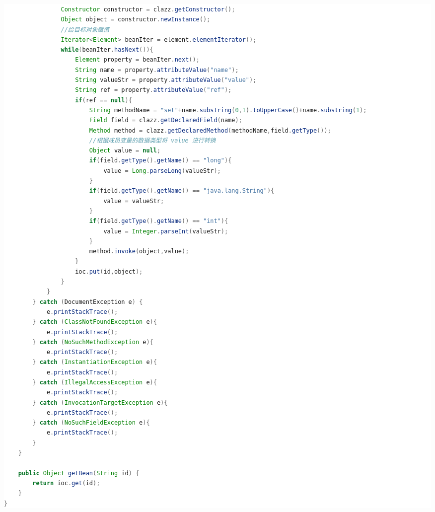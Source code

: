 ```java
                Constructor constructor = clazz.getConstructor();
                Object object = constructor.newInstance();
                //给目标对象赋值
                Iterator<Element> beanIter = element.elementIterator();
                while(beanIter.hasNext()){
                    Element property = beanIter.next();
                    String name = property.attributeValue("name");
                    String valueStr = property.attributeValue("value");
                    String ref = property.attributeValue("ref");
                    if(ref == null){
                        String methodName = "set"+name.substring(0,1).toUpperCase()+name.substring(1);
                        Field field = clazz.getDeclaredField(name);
                        Method method = clazz.getDeclaredMethod(methodName,field.getType());
                        //根据成员变量的数据类型将 value 进行转换
                        Object value = null;
                        if(field.getType().getName() == "long"){
                            value = Long.parseLong(valueStr);
                        }
                        if(field.getType().getName() == "java.lang.String"){
                            value = valueStr;
                        }
                        if(field.getType().getName() == "int"){
                            value = Integer.parseInt(valueStr);
                        }
                        method.invoke(object,value);
                    }
                    ioc.put(id,object);
                }
            }
        } catch (DocumentException e) {
            e.printStackTrace();
        } catch (ClassNotFoundException e){
            e.printStackTrace();
        } catch (NoSuchMethodException e){
            e.printStackTrace();
        } catch (InstantiationException e){
            e.printStackTrace();
        } catch (IllegalAccessException e){
            e.printStackTrace();
        } catch (InvocationTargetException e){
            e.printStackTrace();
        } catch (NoSuchFieldException e){
            e.printStackTrace();
        }
    }

    public Object getBean(String id) {
        return ioc.get(id);
    }
}
```
